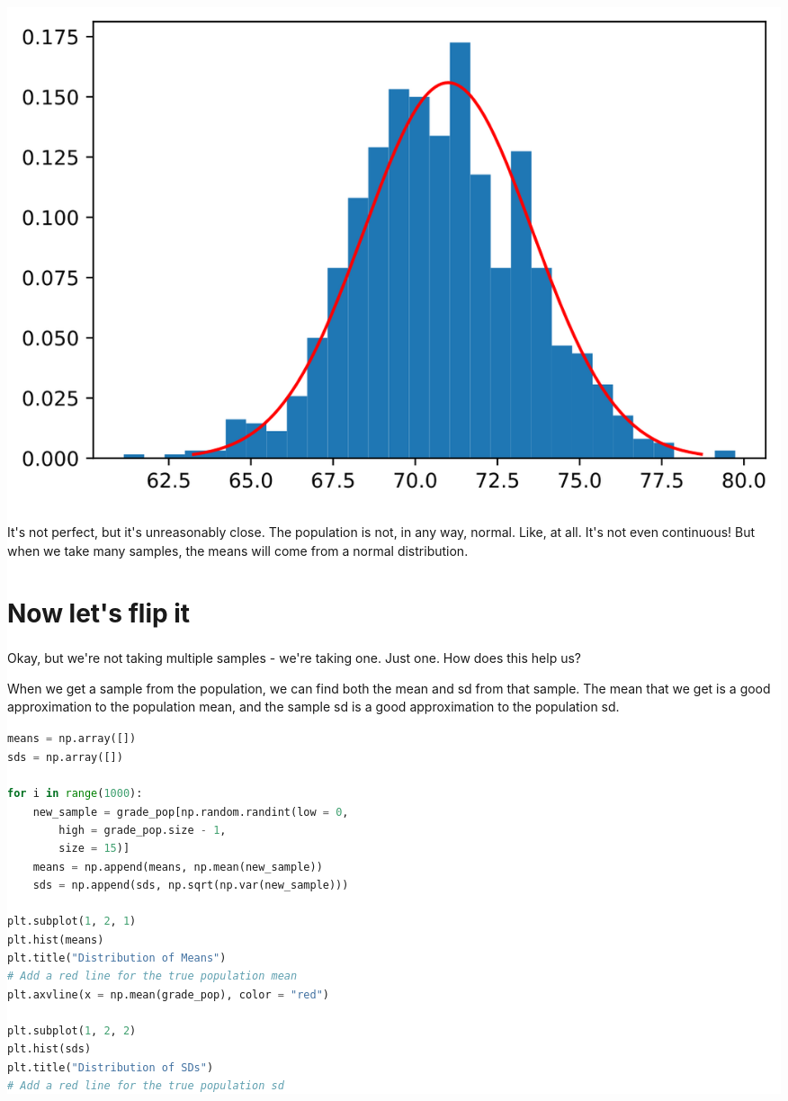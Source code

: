 ![svg](Code0_Optional_CLT_files/Code0_Optional_CLT_17_0.svg)


It's not perfect, but it's unreasonably close. The population is not, in any way, normal. Like, at all. It's not even continuous! But when we take many samples, the means will come from a normal distribution.

# Now let's flip it

Okay, but we're not taking multiple samples - we're taking one. Just one. How does this help us?

When we get a sample from the population, we can find both the mean and sd from that sample. The mean that we get is a good approximation to the population mean, and the sample sd is a good approximation to the population sd. 


```python
means = np.array([])
sds = np.array([])

for i in range(1000):
    new_sample = grade_pop[np.random.randint(low = 0, 
        high = grade_pop.size - 1, 
        size = 15)]
    means = np.append(means, np.mean(new_sample))
    sds = np.append(sds, np.sqrt(np.var(new_sample)))

plt.subplot(1, 2, 1)
plt.hist(means)
plt.title("Distribution of Means")
# Add a red line for the true population mean
plt.axvline(x = np.mean(grade_pop), color = "red")

plt.subplot(1, 2, 2)
plt.hist(sds)
plt.title("Distribution of SDs")
# Add a red line for the true population sd
```